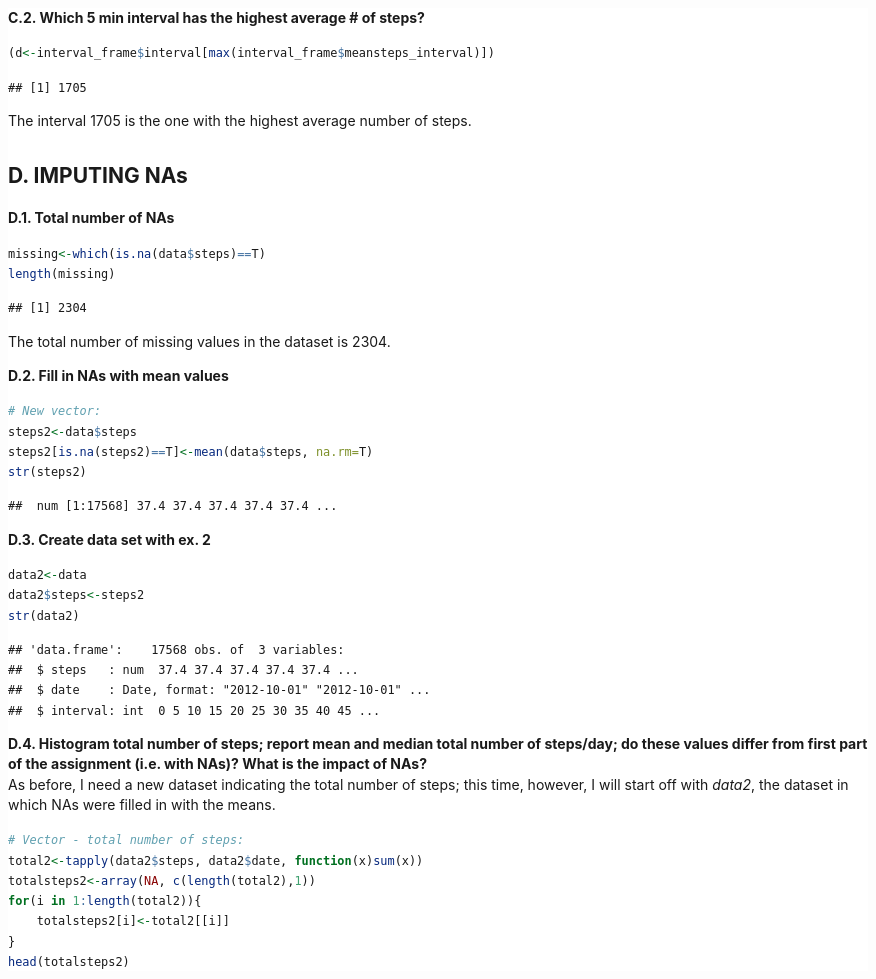 **C.2. Which 5 min interval has the highest average # of steps?**

```r
(d<-interval_frame$interval[max(interval_frame$meansteps_interval)])
```

```
## [1] 1705
```
The interval 1705 is the one with the highest average number of steps.

## D. IMPUTING NAs

**D.1. Total number of NAs**

```r
missing<-which(is.na(data$steps)==T)
length(missing)
```

```
## [1] 2304
```
The total number of missing values in the dataset is 2304.

**D.2. Fill in NAs with mean values**

```r
# New vector:
steps2<-data$steps
steps2[is.na(steps2)==T]<-mean(data$steps, na.rm=T)
str(steps2)
```

```
##  num [1:17568] 37.4 37.4 37.4 37.4 37.4 ...
```

**D.3. Create data set with ex. 2**

```r
data2<-data
data2$steps<-steps2
str(data2)
```

```
## 'data.frame':	17568 obs. of  3 variables:
##  $ steps   : num  37.4 37.4 37.4 37.4 37.4 ...
##  $ date    : Date, format: "2012-10-01" "2012-10-01" ...
##  $ interval: int  0 5 10 15 20 25 30 35 40 45 ...
```

**D.4. Histogram total number of steps; report mean and median total number of steps/day; do these values differ from first part of the assignment (i.e. with NAs)? What is the impact of NAs?**  
As before, I need a new dataset indicating the total number of steps; this time, however, I will start off with *data2*, the dataset in which NAs were filled in with the means.


```r
# Vector - total number of steps:
total2<-tapply(data2$steps, data2$date, function(x)sum(x))
totalsteps2<-array(NA, c(length(total2),1))
for(i in 1:length(total2)){
    totalsteps2[i]<-total2[[i]]
}
head(totalsteps2)
```


[ref]: http://www.cookbook-r.com/Graphs/Multiple_graphs_on_one_page_(ggplot2)